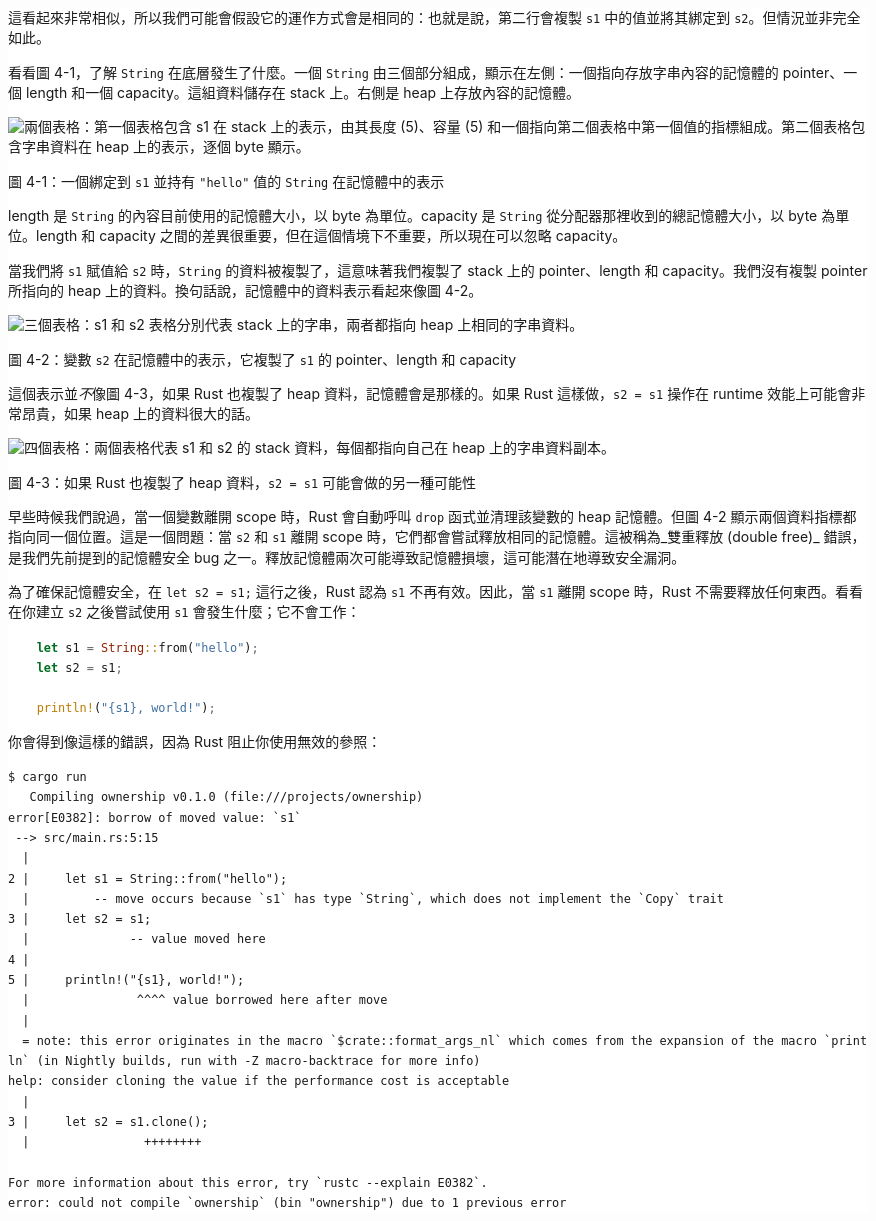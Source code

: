 這看起來非常相似，所以我們可能會假設它的運作方式會是相同的：也就是說，第二行會複製 `s1` 中的值並將其綁定到 `s2`。但情況並非完全如此。

看看圖 4-1，了解 `String` 在底層發生了什麼。一個 `String` 由三個部分組成，顯示在左側：一個指向存放字串內容的記憶體的 pointer、一個 length 和一個 capacity。這組資料儲存在 stack 上。右側是 heap 上存放內容的記憶體。

<img alt="兩個表格：第一個表格包含 s1 在 stack 上的表示，由其長度 (5)、容量 (5) 和一個指向第二個表格中第一個值的指標組成。第二個表格包含字串資料在 heap 上的表示，逐個 byte 顯示。" src="https://doc.rust-lang.org/book/img/trpl04-01.svg" class="center" style="width: 50%;" />

圖 4-1：一個綁定到 `s1` 並持有 `"hello"` 值的 `String` 在記憶體中的表示

length 是 `String` 的內容目前使用的記憶體大小，以 byte 為單位。capacity 是 `String` 從分配器那裡收到的總記憶體大小，以 byte 為單位。length 和 capacity 之間的差異很重要，但在這個情境下不重要，所以現在可以忽略 capacity。

當我們將 `s1` 賦值給 `s2` 時，`String` 的資料被複製了，這意味著我們複製了 stack 上的 pointer、length 和 capacity。我們沒有複製 pointer 所指向的 heap 上的資料。換句話說，記憶體中的資料表示看起來像圖 4-2。

<img alt="三個表格：s1 和 s2 表格分別代表 stack 上的字串，兩者都指向 heap 上相同的字串資料。" src="https://doc.rust-lang.org/book/img/trpl04-02.svg" class="center" style="width: 50%;" />

圖 4-2：變數 `s2` 在記憶體中的表示，它複製了 `s1` 的 pointer、length 和 capacity

這個表示並*不*像圖 4-3，如果 Rust 也複製了 heap 資料，記憶體會是那樣的。如果 Rust 這樣做，`s2 = s1` 操作在 runtime 效能上可能會非常昂貴，如果 heap 上的資料很大的話。

<img alt="四個表格：兩個表格代表 s1 和 s2 的 stack 資料，每個都指向自己在 heap 上的字串資料副本。" src="https://doc.rust-lang.org/book/img/trpl04-03.svg" class="center" style="width: 50%;" />

圖 4-3：如果 Rust 也複製了 heap 資料，`s2 = s1` 可能會做的另一種可能性

早些時候我們說過，當一個變數離開 scope 時，Rust 會自動呼叫 `drop` 函式並清理該變數的 heap 記憶體。但圖 4-2 顯示兩個資料指標都指向同一個位置。這是一個問題：當 `s2` 和 `s1` 離開 scope 時，它們都會嘗試釋放相同的記憶體。這被稱為_雙重釋放 (double free)_ 錯誤，是我們先前提到的記憶體安全 bug 之一。釋放記憶體兩次可能導致記憶體損壞，這可能潛在地導致安全漏洞。

為了確保記憶體安全，在 `let s2 = s1;` 這行之後，Rust 認為 `s1` 不再有效。因此，當 `s1` 離開 scope 時，Rust 不需要釋放任何東西。看看在你建立 `s2` 之後嘗試使用 `s1` 會發生什麼；它不會工作：

```rust
    let s1 = String::from("hello");
    let s2 = s1;

    println!("{s1}, world!");
```

你會得到像這樣的錯誤，因為 Rust 阻止你使用無效的參照：

```
$ cargo run
   Compiling ownership v0.1.0 (file:///projects/ownership)
error[E0382]: borrow of moved value: `s1`
 --> src/main.rs:5:15
  |
2 |     let s1 = String::from("hello");
  |         -- move occurs because `s1` has type `String`, which does not implement the `Copy` trait
3 |     let s2 = s1;
  |              -- value moved here
4 |
5 |     println!("{s1}, world!");
  |               ^^^^ value borrowed here after move
  |
  = note: this error originates in the macro `$crate::format_args_nl` which comes from the expansion of the macro `println` (in Nightly builds, run with -Z macro-backtrace for more info)
help: consider cloning the value if the performance cost is acceptable
  |
3 |     let s2 = s1.clone();
  |                ++++++++

For more information about this error, try `rustc --explain E0382`.
error: could not compile `ownership` (bin "ownership") due to 1 previous error
```
